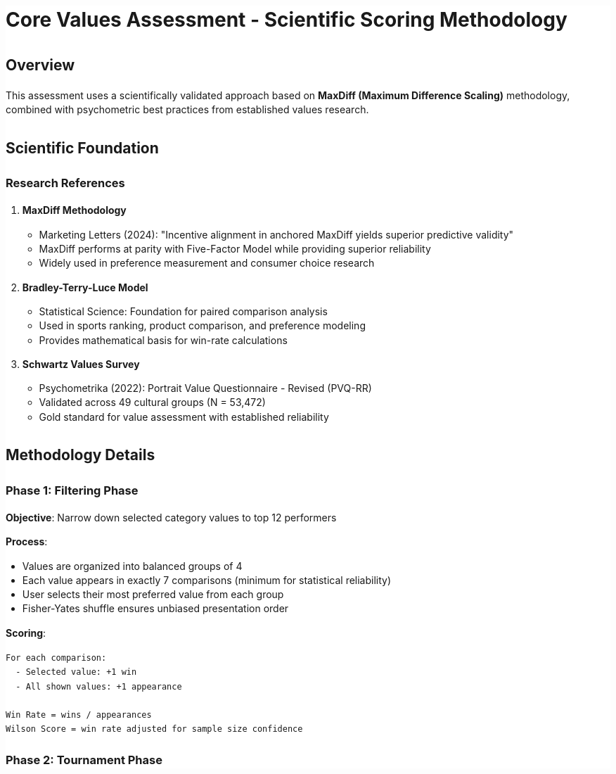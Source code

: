# Core Values Assessment - Scientific Scoring Methodology

## Overview

This assessment uses a scientifically validated approach based on **MaxDiff (Maximum Difference Scaling)** methodology, combined with psychometric best practices from established values research.

## Scientific Foundation

### Research References

1. **MaxDiff Methodology**
   - Marketing Letters (2024): "Incentive alignment in anchored MaxDiff yields superior predictive validity"
   - MaxDiff performs at parity with Five-Factor Model while providing superior reliability
   - Widely used in preference measurement and consumer choice research

2. **Bradley-Terry-Luce Model**
   - Statistical Science: Foundation for paired comparison analysis
   - Used in sports ranking, product comparison, and preference modeling
   - Provides mathematical basis for win-rate calculations

3. **Schwartz Values Survey**
   - Psychometrika (2022): Portrait Value Questionnaire - Revised (PVQ-RR)
   - Validated across 49 cultural groups (N = 53,472)
   - Gold standard for value assessment with established reliability

## Methodology Details

### Phase 1: Filtering Phase

**Objective**: Narrow down selected category values to top 12 performers

**Process**:
- Values are organized into balanced groups of 4
- Each value appears in exactly 7 comparisons (minimum for statistical reliability)
- User selects their most preferred value from each group
- Fisher-Yates shuffle ensures unbiased presentation order

**Scoring**:
```
For each comparison:
  - Selected value: +1 win
  - All shown values: +1 appearance

Win Rate = wins / appearances
Wilson Score = win rate adjusted for sample size confidence
```

### Phase 2: Tournament Phase
